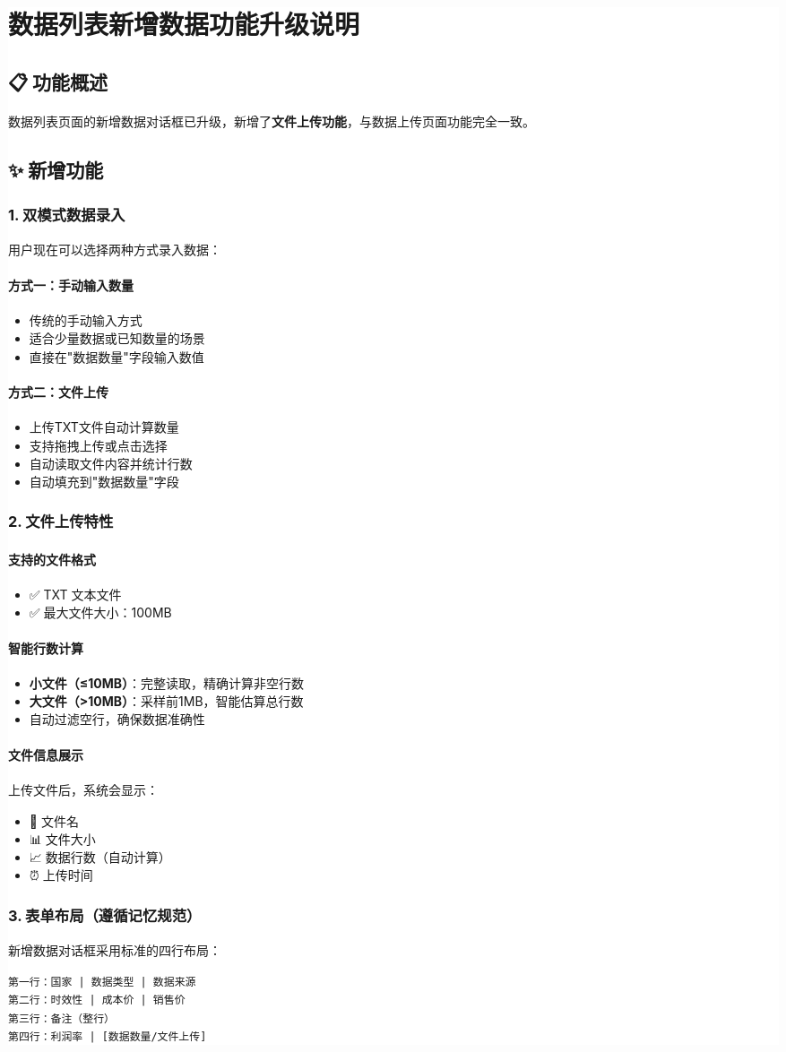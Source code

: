 # 数据列表新增数据功能升级说明

## 📋 功能概述

数据列表页面的新增数据对话框已升级，新增了**文件上传功能**，与数据上传页面功能完全一致。

## ✨ 新增功能

### 1. 双模式数据录入

用户现在可以选择两种方式录入数据：

#### 方式一：手动输入数量
- 传统的手动输入方式
- 适合少量数据或已知数量的场景
- 直接在"数据数量"字段输入数值

#### 方式二：文件上传
- 上传TXT文件自动计算数量
- 支持拖拽上传或点击选择
- 自动读取文件内容并统计行数
- 自动填充到"数据数量"字段

### 2. 文件上传特性

#### 支持的文件格式
- ✅ TXT 文本文件
- ✅ 最大文件大小：100MB

#### 智能行数计算
- **小文件（≤10MB）**：完整读取，精确计算非空行数
- **大文件（>10MB）**：采样前1MB，智能估算总行数
- 自动过滤空行，确保数据准确性

#### 文件信息展示
上传文件后，系统会显示：
- 📁 文件名
- 📊 文件大小
- 📈 数据行数（自动计算）
- ⏰ 上传时间

### 3. 表单布局（遵循记忆规范）

新增数据对话框采用标准的四行布局：

```
第一行：国家 | 数据类型 | 数据来源
第二行：时效性 | 成本价 | 销售价
第三行：备注（整行）
第四行：利润率 | [数据数量/文件上传]
```
